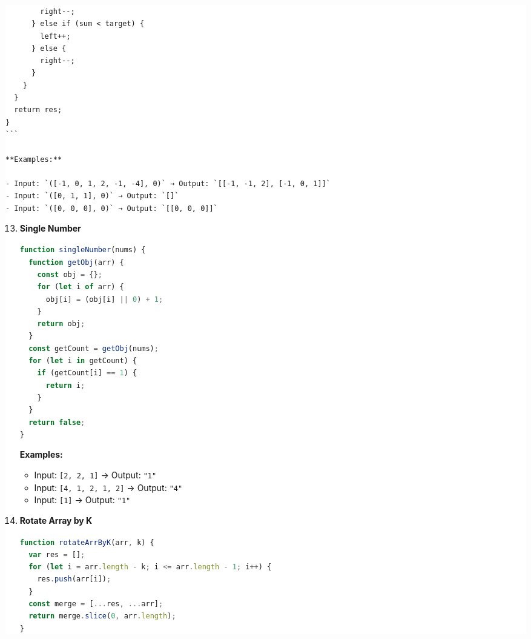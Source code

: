             right--;
          } else if (sum < target) {
            left++;
          } else {
            right--;
          }
        }
      }
      return res;
    }
    ```

    **Examples:**

    - Input: `([-1, 0, 1, 2, -1, -4], 0)` → Output: `[[-1, -1, 2], [-1, 0, 1]]`
    - Input: `([0, 1, 1], 0)` → Output: `[]`
    - Input: `([0, 0, 0], 0)` → Output: `[[0, 0, 0]]`

13. **Single Number**

    ```javascript
    function singleNumber(nums) {
      function getObj(arr) {
        const obj = {};
        for (let i of arr) {
          obj[i] = (obj[i] || 0) + 1;
        }
        return obj;
      }
      const getCount = getObj(nums);
      for (let i in getCount) {
        if (getCount[i] == 1) {
          return i;
        }
      }
      return false;
    }
    ```

    **Examples:**

    - Input: `[2, 2, 1]` → Output: `"1"`
    - Input: `[4, 1, 2, 1, 2]` → Output: `"4"`
    - Input: `[1]` → Output: `"1"`

14. **Rotate Array by K**

    ```javascript
    function rotateArrByK(arr, k) {
      var res = [];
      for (let i = arr.length - k; i <= arr.length - 1; i++) {
        res.push(arr[i]);
      }
      const merge = [...res, ...arr];
      return merge.slice(0, arr.length);
    }
    ```
